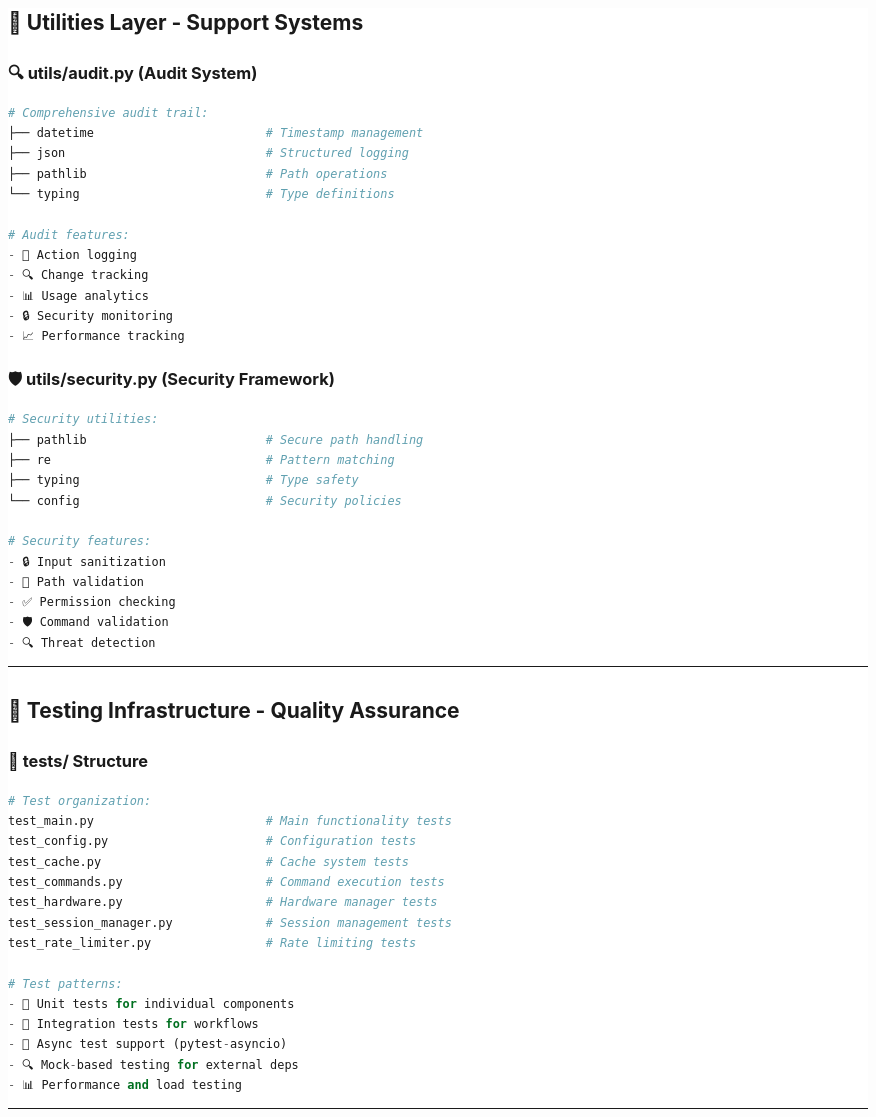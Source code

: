
## 🔧 **Utilities Layer** - Support Systems

### 🔍 **utils/audit.py** (Audit System)
```python
# Comprehensive audit trail:
├── datetime                        # Timestamp management
├── json                            # Structured logging
├── pathlib                         # Path operations
└── typing                          # Type definitions

# Audit features:
- 📝 Action logging
- 🔍 Change tracking
- 📊 Usage analytics
- 🔒 Security monitoring
- 📈 Performance tracking
```

### 🛡️ **utils/security.py** (Security Framework)
```python
# Security utilities:
├── pathlib                         # Secure path handling
├── re                              # Pattern matching
├── typing                          # Type safety
└── config                          # Security policies

# Security features:
- 🔒 Input sanitization
- 📁 Path validation
- ✅ Permission checking
- 🛡️ Command validation
- 🔍 Threat detection
```

---

## 🧪 **Testing Infrastructure** - Quality Assurance

### 🧪 **tests/** Structure
```python
# Test organization:
test_main.py                        # Main functionality tests
test_config.py                      # Configuration tests
test_cache.py                       # Cache system tests
test_commands.py                    # Command execution tests
test_hardware.py                    # Hardware manager tests
test_session_manager.py             # Session management tests
test_rate_limiter.py                # Rate limiting tests

# Test patterns:
- 🎯 Unit tests for individual components
- 🔄 Integration tests for workflows
- 🧪 Async test support (pytest-asyncio)
- 🔍 Mock-based testing for external deps
- 📊 Performance and load testing
```

---